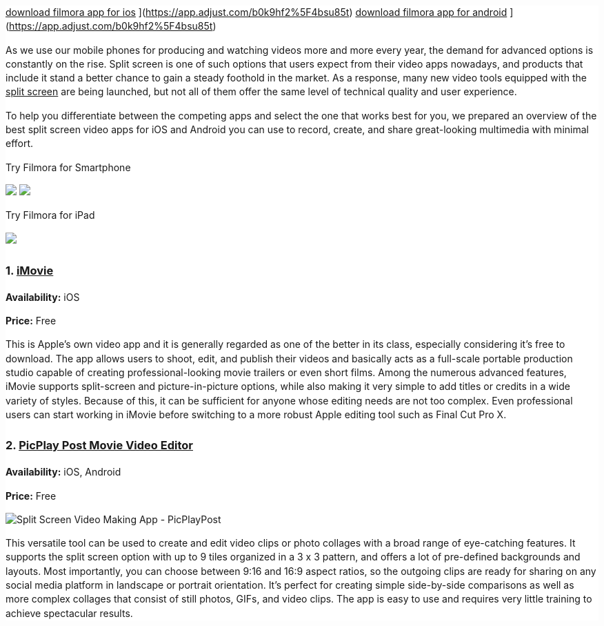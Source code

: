 [download filmora app for ios](https://images.wondershare.com/filmorago/article-common/app_store.svg) ](https://app.adjust.com/b0k9hf2%5F4bsu85t) [download filmora app for android](https://images.wondershare.com/filmorago/article-common/google_play.svg) ](https://app.adjust.com/b0k9hf2%5F4bsu85t)

As we use our mobile phones for producing and watching videos more and more every year, the demand for advanced options is constantly on the rise. Split screen is one of such options that users expect from their video apps nowadays, and products that include it stand a better chance to gain a steady foothold in the market. As a response, many new video tools equipped with the [split screen](https://tools.techidaily.com/wondershare/filmora/download/) are being launched, but not all of them offer the same level of technical quality and user experience.

To help you differentiate between the competing apps and select the one that works best for you, we prepared an overview of the best split screen video apps for iOS and Android you can use to record, create, and share great-looking multimedia with minimal effort.

Try Filmora for Smartphone

[![](https://images.wondershare.com/images/mobile-download-redirect/badge-download-on-the-app-store.png)](https://app.adjust.com/w06dr6m%5F19za1f6) [![](https://images.wondershare.com/images/mobile-download-redirect/google-play-badge.png)](https://app.adjust.com/w06dr6m%5F19za1f6)

Try Filmora for iPad

[![](https://images.wondershare.com/images/mobile-download-redirect/badge-download-on-the-app-store.png)](https://apps.apple.com/app/apple-store/id1459336970?pt=169436&ct=mobiletraffic&mt=8)

### 1\. [iMovie](https://apps.apple.com/us/app/imovie/id377298193)

**Availability:** iOS

 **Price:** Free

This is Apple’s own video app and it is generally regarded as one of the better in its class, especially considering it’s free to download. The app allows users to shoot, edit, and publish their videos and basically acts as a full-scale portable production studio capable of creating professional-looking movie trailers or even short films. Among the numerous advanced features, iMovie supports split-screen and picture-in-picture options, while also making it very simple to add titles or credits in a wide variety of styles. Because of this, it can be sufficient for anyone whose editing needs are not too complex. Even professional users can start working in iMovie before switching to a more robust Apple editing tool such as Final Cut Pro X.

### 2\. [PicPlay Post Movie Video Editor](https://play.google.com/store/apps/details?id=com.flambestudios.picplaypost&hl=en)

**Availability:** iOS, Android

 **Price:** Free

![Split Screen Video Making App - PicPlayPost ](https://images.wondershare.com/filmora/article-images/picplaypost-movie-video-editor.jpg)

This versatile tool can be used to create and edit video clips or photo collages with a broad range of eye-catching features. It supports the split screen option with up to 9 tiles organized in a 3 x 3 pattern, and offers a lot of pre-defined backgrounds and layouts. Most importantly, you can choose between 9:16 and 16:9 aspect ratios, so the outgoing clips are ready for sharing on any social media platform in landscape or portrait orientation. It’s perfect for creating simple side-by-side comparisons as well as more complex collages that consist of still photos, GIFs, and video clips. The app is easy to use and requires very little training to achieve spectacular results.
